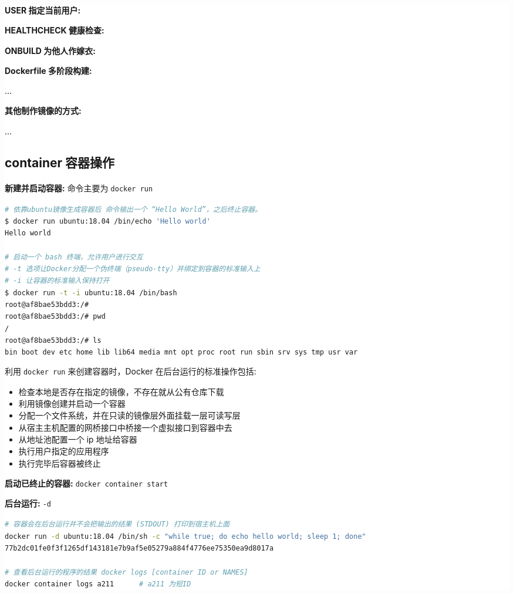 **USER 指定当前用户:**

**HEALTHCHECK 健康检查:**

**ONBUILD 为他人作嫁衣:**

**Dockerfile 多阶段构建:**

...

**其他制作镜像的方式:**

...



## container 容器操作

**新建并启动容器:** 命令主要为 `docker run`

```bash
# 依靠ubuntu镜像生成容器后 命令输出一个 “Hello World”，之后终止容器。
$ docker run ubuntu:18.04 /bin/echo 'Hello world'
Hello world

# 启动一个 bash 终端，允许用户进行交互
# -t 选项让Docker分配一个伪终端（pseudo-tty）并绑定到容器的标准输入上
# -i 让容器的标准输入保持打开
$ docker run -t -i ubuntu:18.04 /bin/bash
root@af8bae53bdd3:/#
root@af8bae53bdd3:/# pwd
/
root@af8bae53bdd3:/# ls
bin boot dev etc home lib lib64 media mnt opt proc root run sbin srv sys tmp usr var
```

利用 `docker run` 来创建容器时，Docker 在后台运行的标准操作包括:

- 检查本地是否存在指定的镜像，不存在就从公有仓库下载
- 利用镜像创建并启动一个容器
- 分配一个文件系统，并在只读的镜像层外面挂载一层可读写层
- 从宿主主机配置的网桥接口中桥接一个虚拟接口到容器中去
- 从地址池配置一个 ip 地址给容器
- 执行用户指定的应用程序
- 执行完毕后容器被终止

**启动已终止的容器:** `docker container start`

**后台运行:** `-d`

```bash
# 容器会在后台运行并不会把输出的结果 (STDOUT) 打印到宿主机上面
docker run -d ubuntu:18.04 /bin/sh -c "while true; do echo hello world; sleep 1; done"
77b2dc01fe0f3f1265df143181e7b9af5e05279a884f4776ee75350ea9d8017a

# 查看后台运行的程序的结果 docker logs [container ID or NAMES] 
docker container logs a211		# a211 为短ID
```
